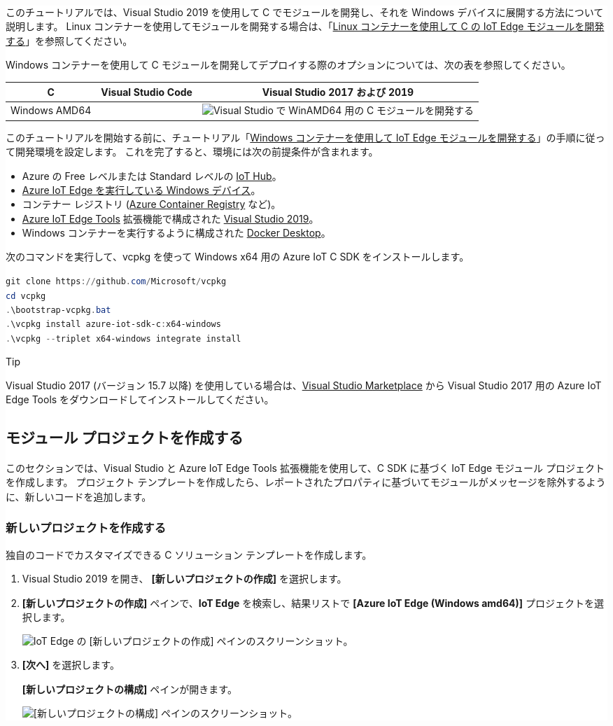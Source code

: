 このチュートリアルでは、Visual Studio 2019 を使用して C でモジュールを開発し、それを Windows デバイスに展開する方法について説明します。 Linux コンテナーを使用してモジュールを開発する場合は、「[Linux コンテナーを使用して C の IoT Edge モジュールを開発する](tutorial-csharp-module.md)」を参照してください。

Windows コンテナーを使用して C モジュールを開発してデプロイする際のオプションについては、次の表を参照してください。

| C | Visual&nbsp;Studio&nbsp;Code | Visual Studio 2017&nbsp;および&nbsp;2019 |
| -- | ------------------ | :------------------: |
| Windows AMD64 |  | ![Visual Studio で WinAMD64 用の C モジュールを開発する](./media/tutorial-c-module/green-check.png) |

このチュートリアルを開始する前に、チュートリアル「[Windows コンテナーを使用して IoT Edge モジュールを開発する](tutorial-develop-for-windows.md)」の手順に従って開発環境を設定します。 これを完了すると、環境には次の前提条件が含まれます。

* Azure の Free レベルまたは Standard レベルの [IoT Hub](../iot-hub/iot-hub-create-through-portal.md)。
* [Azure IoT Edge を実行している Windows デバイス](how-to-provision-single-device-windows-symmetric.md)。
* コンテナー レジストリ ([Azure Container Registry](../container-registry/index.yml) など)。
* [Azure IoT Edge Tools](https://marketplace.visualstudio.com/items?itemName=vsc-iot.vs16iotedgetools) 拡張機能で構成された [Visual Studio 2019](/visualstudio/install/install-visual-studio)。
* Windows コンテナーを実行するように構成された [Docker Desktop](https://docs.docker.com/docker-for-windows/install/)。

次のコマンドを実行して、vcpkg を使って Windows x64 用の Azure IoT C SDK をインストールします。

   ```powershell
   git clone https://github.com/Microsoft/vcpkg
   cd vcpkg
   .\bootstrap-vcpkg.bat
   .\vcpkg install azure-iot-sdk-c:x64-windows
   .\vcpkg --triplet x64-windows integrate install
   ```

> [!TIP]
> Visual Studio 2017 (バージョン 15.7 以降) を使用している場合は、[Visual Studio Marketplace](https://marketplace.visualstudio.com/items?itemName=vsc-iot.vsiotedgetools) から Visual Studio 2017 用の Azure IoT Edge Tools をダウンロードしてインストールしてください。

## <a name="create-a-module-project"></a>モジュール プロジェクトを作成する

このセクションでは、Visual Studio と Azure IoT Edge Tools 拡張機能を使用して、C SDK に基づく IoT Edge モジュール プロジェクトを作成します。 プロジェクト テンプレートを作成したら、レポートされたプロパティに基づいてモジュールがメッセージを除外するように、新しいコードを追加します。

### <a name="create-a-new-project"></a>新しいプロジェクトを作成する

独自のコードでカスタマイズできる C ソリューション テンプレートを作成します。

1. Visual Studio 2019 を開き、 **[新しいプロジェクトの作成]** を選択します。

1. **[新しいプロジェクトの作成]** ペインで、**IoT Edge** を検索し、結果リストで **[Azure IoT Edge (Windows amd64)]** プロジェクトを選択します。

   ![IoT Edge の [新しいプロジェクトの作成] ペインのスクリーンショット。](./media/tutorial-c-module-windows/new-project.png)

1. **[次へ]** を選択します。

    **[新しいプロジェクトの構成]** ペインが開きます。

   ![[新しいプロジェクトの構成] ペインのスクリーンショット。](./media/tutorial-c-module-windows/configure-project.png)
